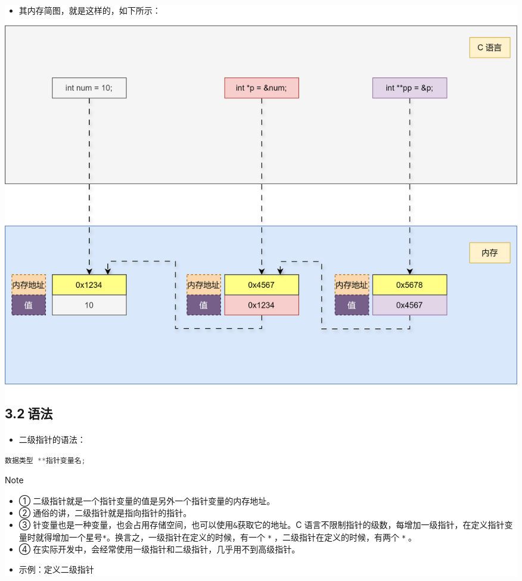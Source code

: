 * 其内存简图，就是这样的，如下所示：

![](./assets/7.svg)

## 3.2 语法

* 二级指针的语法：

```c
数据类型 **指针变量名;
```

> [!NOTE]
>
> * ① 二级指针就是一个指针变量的值是另外一个指针变量的内存地址。
> * ② 通俗的讲，二级指针就是指向指针的指针。
> * ③ 针变量也是一种变量，也会占用存储空间，也可以使用`&`获取它的地址。C 语言不限制指针的级数，每增加一级指针，在定义指针变量时就得增加一个星号`*`。换言之，一级指针在定义的时候，有一个 `*` ，二级指针在定义的时候，有两个 `*` 。
> * ④ 在实际开发中，会经常使用一级指针和二级指针，几乎用不到高级指针。



* 示例：定义二级指针
